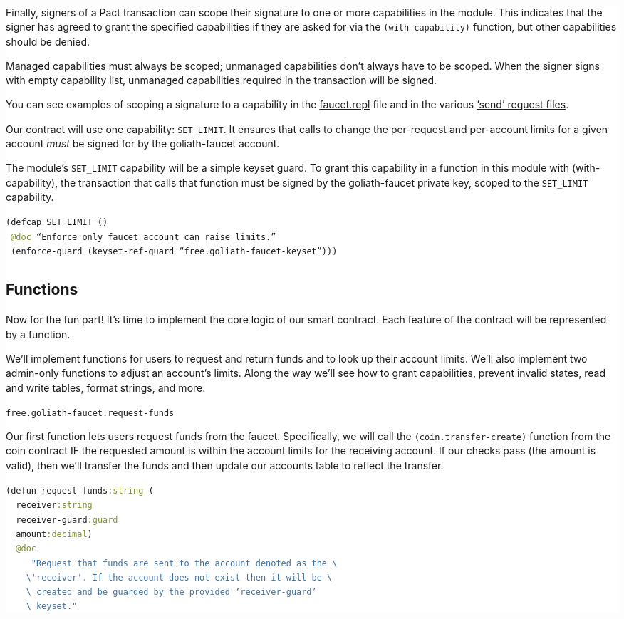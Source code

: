 Finally, signers of a Pact transaction can scope their signature to one or more capabilities in the module. This indicates that the signer has agreed to grant the specified capabilities if they are asked for via the `(with-capability)` function, but other capabilities should be denied.

Managed capabilities must always be scoped; unmanaged capabilities don’t always have to be scoped. When the signer signs with empty capability list, unmanaged capabilities required in the transaction will be signed.

You can see examples of scoping a signature to a capability in the [faucet.repl](https://github.com/thomashoneyman/real-world-pact/blob/main/01-faucet-contract/faucet.repl) file and in the various [‘send’ request files](https://github.com/thomashoneyman/real-world-pact/tree/50ce4cf19e65f4bfb7de90d8ea5f38948afbd4ce/01-faucet-contract/yaml/send).

Our contract will use one capability: `SET_LIMIT`. It ensures that calls to change the per-request and per-account limits for a given account _must_ be signed for by the goliath-faucet account.

The module’s `SET_LIMIT` capability will be a simple keyset guard. To grant this capability in a function in this module with (with-capability), the transaction that calls that function must be signed by the goliath-faucet private key, scoped to the `SET_LIMIT` capability.

```clojure
(defcap SET_LIMIT ()
 @doc “Enforce only faucet account can raise limits.”
 (enforce-guard (keyset-ref-guard “free.goliath-faucet-keyset”)))
```

## Functions

Now for the fun part! It’s time to implement the core logic of our smart contract. Each feature of the contract will be represented by a function.

We’ll implement functions for users to request and return funds and to look up their account limits. We’ll also implement two admin-only functions to adjust an account’s limits. Along the way we’ll see how to grant capabilities, prevent invalid states, read and write tables, format strings, and more.

```clojure
free.goliath-faucet.request-funds
```

Our first function lets users request funds from the faucet. Specifically, we will call the `(coin.transfer-create)` function from the coin contract IF the requested amount is within the account limits for the receiving account. If our checks pass (the amount is valid), then we’ll transfer the funds and then update our accounts table to reflect the transfer.

```clojure
(defun request-funds:string (
  receiver:string
  receiver-guard:guard
  amount:decimal)
  @doc
     "Request that funds are sent to the account denoted as the \
    \'receiver'. If the account does not exist then it will be \
    \ created and be guarded by the provided ‘receiver-guard’
    \ keyset."
```
